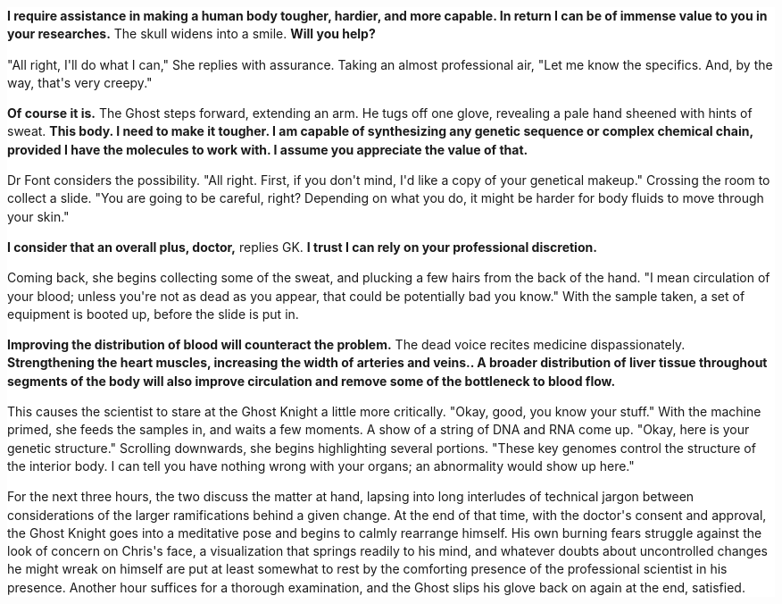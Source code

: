 **I require assistance in making a human body tougher, hardier, and more capable. In return I can be of immense value to you in your researches.** The skull widens into a smile. **Will you help?**

"All right, I'll do what I can," She replies with assurance. Taking an almost professional air, "Let me know the specifics. And, by the way, that's very creepy."

**Of course it is.** The Ghost steps forward, extending an arm. He tugs off one glove, revealing a pale hand sheened with hints of sweat. **This body. I need to make it tougher. I am capable of synthesizing any genetic sequence or complex chemical chain, provided I have the molecules to work with. I assume you appreciate the value of that.**

Dr Font considers the possibility. "All right. First, if you don't mind, I'd like a copy of your genetical makeup." Crossing the room to collect a slide. "You are going to be careful, right? Depending on what you do, it might be harder for body fluids to move through your skin."

**I consider that an overall plus, doctor,** replies GK. **I trust I can rely on your professional discretion.**

Coming back, she begins collecting some of the sweat, and plucking a few hairs from the back of the hand. "I mean circulation of your blood; unless you're not as dead as you appear, that could be potentially bad you know." With the sample taken, a set of equipment is booted up, before the slide is put in.

**Improving the distribution of blood will counteract the problem.** The dead voice recites medicine dispassionately. **Strengthening the heart muscles, increasing the width of arteries and veins.. A broader distribution of liver tissue throughout segments of the body will also improve circulation and remove some of the bottleneck to blood flow.**

This causes the scientist to stare at the Ghost Knight a little more critically. "Okay, good, you know your stuff." With the machine primed, she feeds the samples in, and waits a few moments. A show of a string of DNA and RNA come up. "Okay, here is your genetic structure." Scrolling downwards, she begins highlighting several portions. "These key genomes control the structure of the interior body. I can tell you have nothing wrong with your organs; an abnormality would show up here."

For the next three hours, the two discuss the matter at hand, lapsing into long interludes of technical jargon between considerations of the larger ramifications behind a given change. At the end of that time, with the doctor's consent and approval, the Ghost Knight goes into a meditative pose and begins to calmly rearrange himself. His own burning fears struggle against the look of concern on Chris's face, a visualization that springs readily to his mind, and whatever doubts about uncontrolled changes he might wreak on himself are put at least somewhat to rest by the comforting presence of the professional scientist in his presence. Another hour suffices for a thorough examination, and the Ghost slips his glove back on again at the end, satisfied.